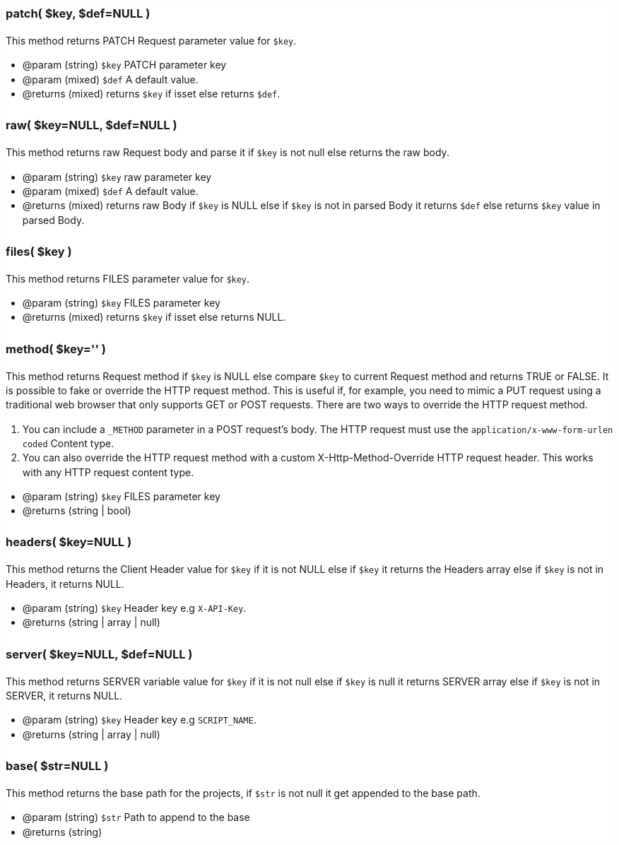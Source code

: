 ### patch( $key, $def=NULL )
This method returns PATCH Request parameter value for `$key`.
- @param (string) `$key` PATCH parameter key
- @param (mixed) `$def` A default value.
- @returns (mixed) returns `$key` if isset else returns `$def`.

### raw( $key=NULL, $def=NULL )
This method returns raw Request body and parse it if `$key` is not null else returns the raw body.
- @param (string) `$key` raw parameter key
- @param (mixed) `$def` A default value.
- @returns (mixed) returns raw Body if `$key` is NULL else if `$key` is not in parsed Body it returns `$def` else returns `$key` value in parsed Body.

### files( $key )
This method returns FILES parameter value for `$key`.
- @param (string) `$key` FILES parameter key
- @returns (mixed) returns `$key` if isset else returns NULL.

### method( $key='' )
This method returns Request method if `$key` is NULL else compare `$key` to current Request method and returns TRUE or FALSE.
It is possible to fake or override the HTTP request method. This is useful if, for example, you need to mimic a PUT request using a traditional web browser that only supports GET or POST requests.
There are two ways to override the HTTP request method.
1. You can include a `_METHOD` parameter in a POST request’s body. The HTTP request must use the `application/x-www-form-urlencoded` Content type.
2. You can also override the HTTP request method with a custom X-Http-Method-Override HTTP request header. This works with any HTTP request content type.

- @param (string) `$key` FILES parameter key
- @returns (string | bool)

### headers( $key=NULL )
This method returns the Client Header value for `$key` if it is not NULL else if `$key` it returns the Headers array else if `$key` is not in Headers, it returns NULL.
- @param (string) `$key` Header key e.g `X-API-Key`.
- @returns (string | array | null)

### server( $key=NULL, $def=NULL )
This method returns SERVER variable value for `$key` if it is not null else if `$key` is null it returns SERVER array else if `$key` is not in SERVER, it returns NULL.
- @param (string) `$key` Header key e.g `SCRIPT_NAME`.
- @returns (string | array | null)

### base( $str=NULL )
This method returns the base path for the projects, if `$str` is not null it get appended to the base path.
- @param (string) `$str` Path to append to the base
- @returns (string)
